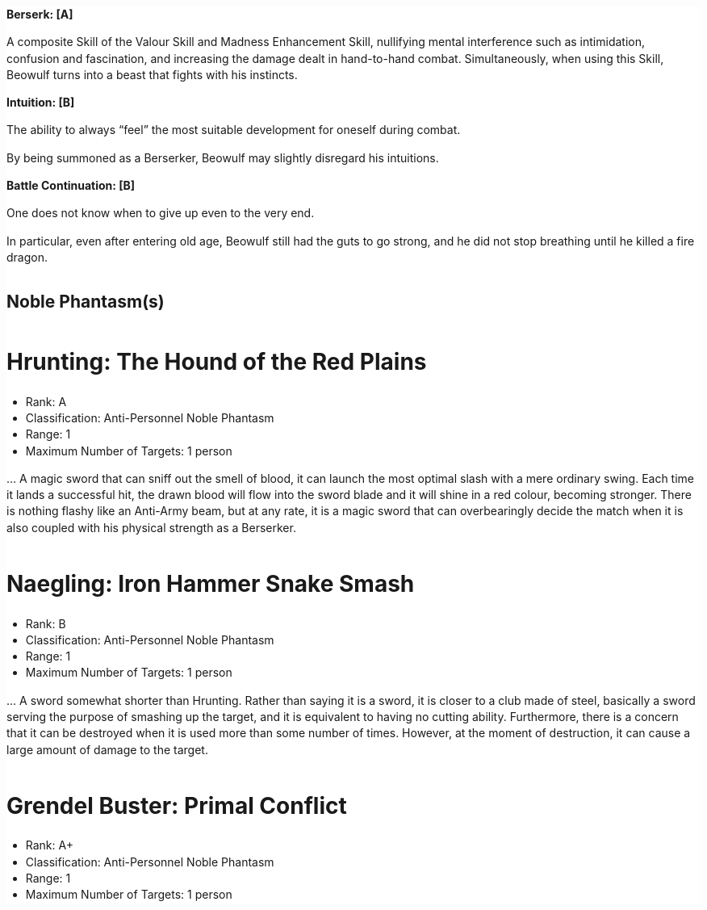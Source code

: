 **Berserk: [A]**  
  
A composite Skill of the Valour Skill and Madness Enhancement Skill, nullifying mental interference such as intimidation, confusion and fascination, and increasing the damage dealt in hand-to-hand combat. Simultaneously, when using this Skill, Beowulf turns into a beast that fights with his instincts.  
  
**Intuition: [B]**  
  
The ability to always “feel” the most suitable development for oneself during combat.  
  
By being summoned as a Berserker, Beowulf may slightly disregard his intuitions.  
  
**Battle Continuation: [B]**  
  
One does not know when to give up even to the very end.  
  
In particular, even after entering old age, Beowulf still had the guts to go strong, and he did not stop breathing until he killed a fire dragon.  
  
## Noble Phantasm(s)  
  
# Hrunting: The Hound of the Red Plains  
- Rank: A  
- Classification: Anti-Personnel Noble Phantasm  
- Range: 1  
- Maximum Number of Targets: 1 person  
  
… A magic sword that can sniff out the smell of blood, it can launch the most optimal slash with a mere ordinary swing. Each time it lands a successful hit, the drawn blood will flow into the sword blade and it will shine in a red colour, becoming stronger. There is nothing flashy like an Anti-Army beam, but at any rate, it is a magic sword that can overbearingly decide the match when it is also coupled with his physical strength as a Berserker.  
  
# Naegling: Iron Hammer Snake Smash  
- Rank: B  
- Classification: Anti-Personnel Noble Phantasm  
- Range: 1  
- Maximum Number of Targets: 1 person  
  
… A sword somewhat shorter than Hrunting. Rather than saying it is a sword, it is closer to a club made of steel, basically a sword serving the purpose of smashing up the target, and it is equivalent to having no cutting ability. Furthermore, there is a concern that it can be destroyed when it is used more than some number of times. However, at the moment of destruction, it can cause a large amount of damage to the target.  
  
# Grendel Buster: Primal Conflict  
- Rank: A+  
- Classification: Anti-Personnel Noble Phantasm  
- Range: 1  
- Maximum Number of Targets: 1 person  
  